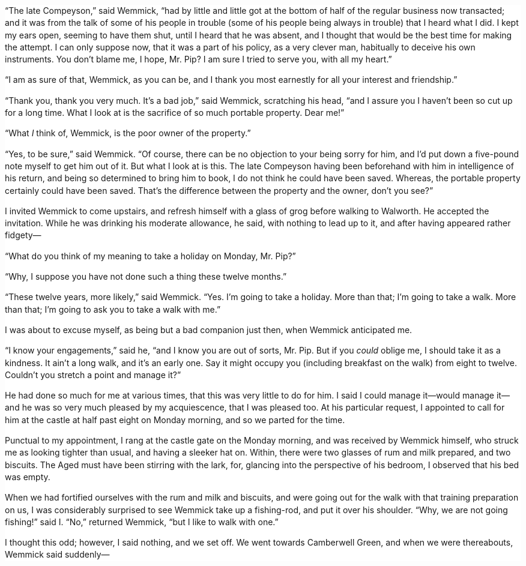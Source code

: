 “The late Compeyson,” said Wemmick, “had by little and little got at the bottom of half of the regular business now transacted; and it was from the talk of some of his people in trouble \(some of his people being always in trouble\) that I heard what I did. I kept my ears open, seeming to have them shut, until I heard that he was absent, and I thought that would be the best time for making the attempt. I can only suppose now, that it was a part of his policy, as a very clever man, habitually to deceive his own instruments. You don’t blame me, I hope, Mr. Pip? I am sure I tried to serve you, with all my heart.”

“I am as sure of that, Wemmick, as you can be, and I thank you most earnestly for all your interest and friendship.”

“Thank you, thank you very much. It’s a bad job,” said Wemmick, scratching his head, “and I assure you I haven’t been so cut up for a long time. What I look at is the sacrifice of so much portable property. Dear me!”

“What _I_ think of, Wemmick, is the poor owner of the property.”

“Yes, to be sure,” said Wemmick. “Of course, there can be no objection to your being sorry for him, and I’d put down a five-pound note myself to get him out of it. But what I look at is this. The late Compeyson having been beforehand with him in intelligence of his return, and being so determined to bring him to book, I do not think he could have been saved. Whereas, the portable property certainly could have been saved. That’s the difference between the property and the owner, don’t you see?”

I invited Wemmick to come upstairs, and refresh himself with a glass of grog before walking to Walworth. He accepted the invitation. While he was drinking his moderate allowance, he said, with nothing to lead up to it, and after having appeared rather fidgety⁠—

“What do you think of my meaning to take a holiday on Monday, Mr. Pip?”

“Why, I suppose you have not done such a thing these twelve months.”

“These twelve years, more likely,” said Wemmick. “Yes. I’m going to take a holiday. More than that; I’m going to take a walk. More than that; I’m going to ask you to take a walk with me.”

I was about to excuse myself, as being but a bad companion just then, when Wemmick anticipated me.

“I know your engagements,” said he, “and I know you are out of sorts, Mr. Pip. But if you _could_ oblige me, I should take it as a kindness. It ain’t a long walk, and it’s an early one. Say it might occupy you \(including breakfast on the walk\) from eight to twelve. Couldn’t you stretch a point and manage it?”

He had done so much for me at various times, that this was very little to do for him. I said I could manage it⁠—would manage it⁠—and he was so very much pleased by my acquiescence, that I was pleased too. At his particular request, I appointed to call for him at the castle at half past eight on Monday morning, and so we parted for the time.

Punctual to my appointment, I rang at the castle gate on the Monday morning, and was received by Wemmick himself, who struck me as looking tighter than usual, and having a sleeker hat on. Within, there were two glasses of rum and milk prepared, and two biscuits. The Aged must have been stirring with the lark, for, glancing into the perspective of his bedroom, I observed that his bed was empty.

When we had fortified ourselves with the rum and milk and biscuits, and were going out for the walk with that training preparation on us, I was considerably surprised to see Wemmick take up a fishing-rod, and put it over his shoulder. “Why, we are not going fishing!” said I. “No,” returned Wemmick, “but I like to walk with one.”

I thought this odd; however, I said nothing, and we set off. We went towards Camberwell Green, and when we were thereabouts, Wemmick said suddenly⁠—
